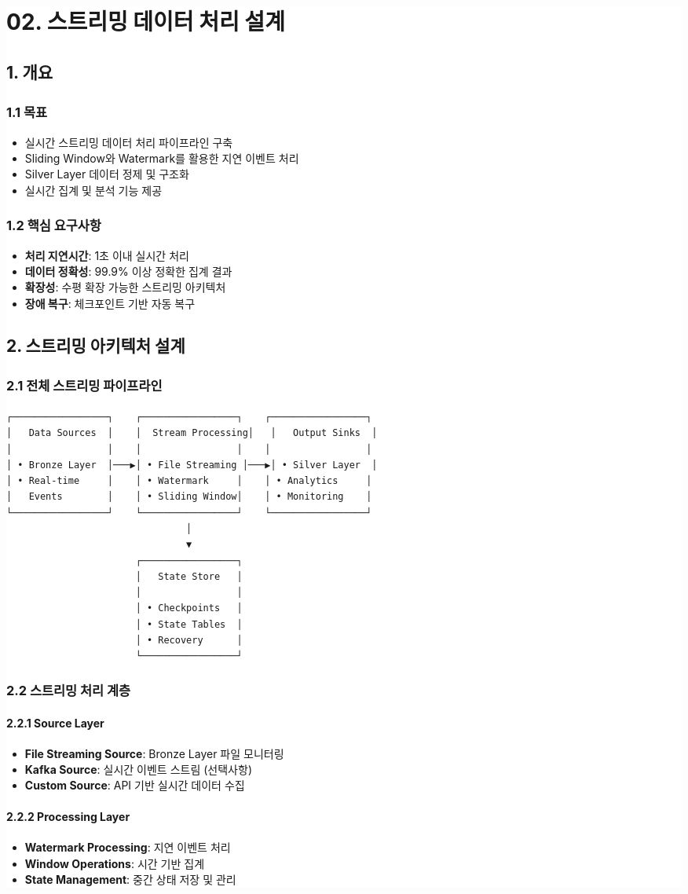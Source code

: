 # 02. 스트리밍 데이터 처리 설계

## 1. 개요

### 1.1 목표
- 실시간 스트리밍 데이터 처리 파이프라인 구축
- Sliding Window와 Watermark를 활용한 지연 이벤트 처리
- Silver Layer 데이터 정제 및 구조화
- 실시간 집계 및 분석 기능 제공

### 1.2 핵심 요구사항
- **처리 지연시간**: 1초 이내 실시간 처리
- **데이터 정확성**: 99.9% 이상 정확한 집계 결과
- **확장성**: 수평 확장 가능한 스트리밍 아키텍처
- **장애 복구**: 체크포인트 기반 자동 복구

## 2. 스트리밍 아키텍처 설계

### 2.1 전체 스트리밍 파이프라인

```
┌─────────────────┐    ┌─────────────────┐    ┌─────────────────┐
│   Data Sources  │    │  Stream Processing│   │   Output Sinks  │
│                 │    │                 │    │                 │
│ • Bronze Layer  │───▶│ • File Streaming │───▶│ • Silver Layer  │
│ • Real-time     │    │ • Watermark     │    │ • Analytics     │
│   Events        │    │ • Sliding Window│    │ • Monitoring    │
└─────────────────┘    └─────────────────┘    └─────────────────┘
                                │
                                ▼
                       ┌─────────────────┐
                       │   State Store   │
                       │                 │
                       │ • Checkpoints   │
                       │ • State Tables  │
                       │ • Recovery      │
                       └─────────────────┘
```

### 2.2 스트리밍 처리 계층

#### 2.2.1 Source Layer
- **File Streaming Source**: Bronze Layer 파일 모니터링
- **Kafka Source**: 실시간 이벤트 스트림 (선택사항)
- **Custom Source**: API 기반 실시간 데이터 수집

#### 2.2.2 Processing Layer
- **Watermark Processing**: 지연 이벤트 처리
- **Window Operations**: 시간 기반 집계
- **State Management**: 중간 상태 저장 및 관리

